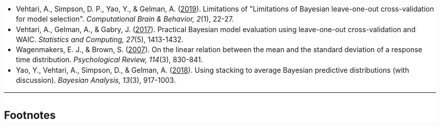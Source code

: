 - Vehtari, A., Simpson, D. P., Yao, Y., & Gelman, A. ([2019](https://link.springer.com/article/10.1007/s42113-018-0020-6)). Limitations of "Limitations of Bayesian leave-one-out cross-validation for model selection". *Computational Brain & Behavior, 2*(1), 22-27.
- Vehtari, A., Gelman, A., & Gabry, J. ([2017](https://link.springer.com/article/10.1007/s11222-016-9696-4)). Practical Bayesian model evaluation using leave-one-out cross-validation and WAIC. *Statistics and Computing, 27*(5), 1413-1432.
- Wagenmakers, E. J., & Brown, S. ([2007](http://www.ejwagenmakers.com/2007/WagenmakersBrown2007.pdf)). On the linear relation between the mean and the standard deviation of a response time distribution. *Psychological Review, 114*(3), 830-841.
- Yao, Y., Vehtari, A., Simpson, D., & Gelman, A. ([2018](https://projecteuclid.org/euclid.ba/1516093227)). Using stacking to average Bayesian predictive distributions (with discussion). *Bayesian Analysis, 13*(3), 917-1003.
 
---
## Footnotes
[^1]: This blog post is heavily based on the modeling work of Evans et al. (2018). If you want to know more, I encourage you to check out the paper!
[^2]: You may also rewrite the power law as an exponential function, i.e., $f_p(N) = \alpha + \beta e^{-r \, \text{log} N}$, to see their algebraic difference more clearly.
[^3]: As it turns out, there is a connection between the two: the "[...] the marginal likelihood is formally equivalent to exhaustive leave-$p$-out cross-validation averaged over all values of $p$ and all held-out test sets when using the log posterior predictive probability as a scoring rule." (Fong & Holmes, 2019).
[^4]: Note that, if a simpler model is not ruled out by the data, then it might be reasonable to obtain evidence in favour of it, even though a more complex model has generated the data. For $n \rightarrow \infty$, we would probably still want to have consistent model selection; that is, select the model which actually generated the data, assuming that it is in the set of models we are considering.
[^5]: For data points for which $k > 0.7$, Vehtari et al. (2017) suggest to compute the predictive density directly, instead of relying on Pareto smoothed importance sampling.
[^6]: I am not sure whether Vehtari would like this "Stacked Pseudo Bayes factor". [Here](https://discourse.mc-stan.org/t/interpreting-elpd-diff-loo-package/1628/2), he seems to suggest that one should choose a model when it's stacking weight is 1. Otherwise, I suppose his philosophy is aligned with that of Gelman & Shalizi (2013), i.e., expand the model so that it can account for whatever the other model does better. Update: [Here's](https://twitter.com/avehtari/status/1134121009282539521) Vehtari himself. Three cheers for the web!
[^7]: Although there is a temporal order in the data, as trial 21 cannot, for example, come before trial 12, we are not particularly interested in predicting the future using past observations. Therefore, using vanilla loo seems adequate. If one is interested in predicting future observations, one could use approximate *leave-future-out* cross-validation, see Bürkner, Gabry, & Vehtari ([2019](https://arxiv.org/abs/1902.06281)).
[^8]: Michael Lee argues that this idea of trying to recover the "true" model is misguided. Bayes' rule gives the optimal means to select among models. Given a particular data set, if the Bayes factor favours a model that did, in fact, not generate the data, it is still correct to select this model. After all, it predicts the data better than the model that generated it. Lee (2018) distinguishes between *inference* (saying what follows from a model and data) and *inversion* (recovering truth).
[^9]: As Lee (2018, p. 27) points out, the word "fit" is unhelpful in a Bayesian context. There are no degrees of freedom; once the model is specified, inference follows directly from probability theory. So "updating a model" is better terminology than "fitting a model".
[^10]: One can also do this without writing a custom function by using the standard lognormal function, and then just subtracting the shift parameter $\delta$ in the function call.
 

 






 

